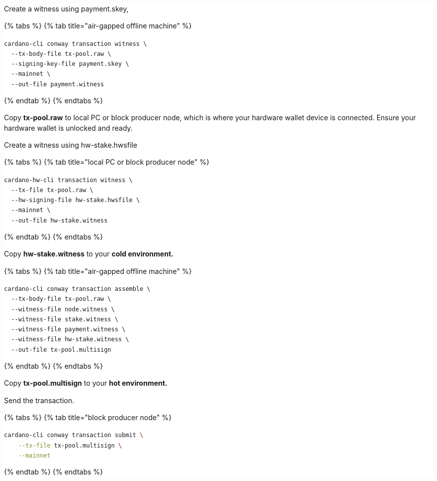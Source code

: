 Create a witness using payment.skey,

{% tabs %}
{% tab title="air-gapped offline machine" %}
```
cardano-cli conway transaction witness \
  --tx-body-file tx-pool.raw \
  --signing-key-file payment.skey \
  --mainnet \
  --out-file payment.witness
```
{% endtab %}
{% endtabs %}

Copy **tx-pool.raw** to local PC or block producer node, which is where your hardware wallet device is connected. Ensure your hardware wallet is unlocked and ready.

Create a witness using hw-stake.hwsfile

{% tabs %}
{% tab title="local PC or block producer node" %}
```
cardano-hw-cli transaction witness \
  --tx-file tx-pool.raw \
  --hw-signing-file hw-stake.hwsfile \
  --mainnet \
  --out-file hw-stake.witness
```
{% endtab %}
{% endtabs %}

Copy **hw-stake.witness** to your **cold environment.**

{% tabs %}
{% tab title="air-gapped offline machine" %}
```
cardano-cli conway transaction assemble \
  --tx-body-file tx-pool.raw \
  --witness-file node.witness \
  --witness-file stake.witness \
  --witness-file payment.witness \
  --witness-file hw-stake.witness \
  --out-file tx-pool.multisign
```
{% endtab %}
{% endtabs %}

Copy **tx-pool.multisign** to your **hot environment.**

Send the transaction.

{% tabs %}
{% tab title="block producer node" %}
```bash
cardano-cli conway transaction submit \
    --tx-file tx-pool.multisign \
    --mainnet
```
{% endtab %}
{% endtabs %}
